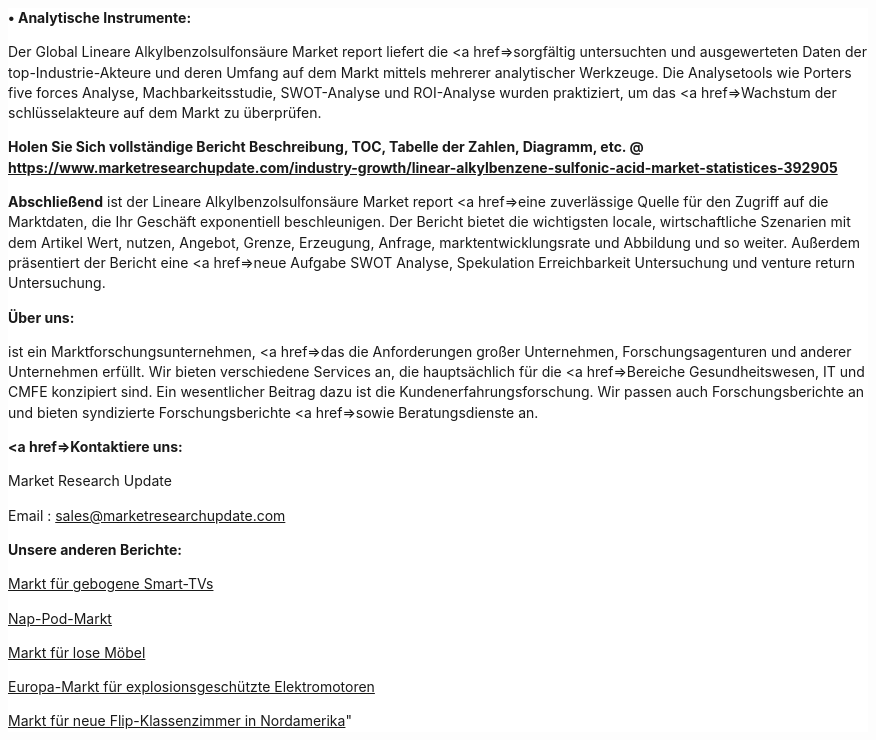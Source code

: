 <strong>• Analytische Instrumente:</strong>

Der Global Lineare Alkylbenzolsulfonsäure Market report liefert die <a href=>sorgf</a>ältig untersuchten und ausgewerteten Daten der top-Industrie-Akteure und deren Umfang auf dem Markt mittels mehrerer analytischer Werkzeuge. Die Analysetools wie Porters five forces Analyse, Machbarkeitsstudie, SWOT-Analyse und ROI-Analyse wurden praktiziert, um das <a href=>Wachstum</a> der schlüsselakteure auf dem Markt zu überprüfen.

<strong>Holen Sie Sich vollständige Bericht Beschreibung, TOC, Tabelle der Zahlen, Diagramm, etc. @ </strong><strong><a href=https://www.marketresearchupdate.com/industry-growth/linear-alkylbenzene-sulfonic-acid-market-statistices-392905>https://www.marketresearchupdate.com/industry-growth/linear-alkylbenzene-sulfonic-acid-market-statistices-392905</a></font></strong>

<strong>Abschließend</strong> ist der Lineare Alkylbenzolsulfonsäure Market report <a href=>eine</a> zuverlässige Quelle für den Zugriff auf die Marktdaten, die Ihr Geschäft exponentiell beschleunigen. Der Bericht bietet die wichtigsten locale, wirtschaftliche Szenarien mit dem Artikel Wert, nutzen, Angebot, Grenze, Erzeugung, Anfrage, marktentwicklungsrate und Abbildung und so weiter. Außerdem präsentiert der Bericht eine <a href=>neue</a> Aufgabe SWOT Analyse, Spekulation Erreichbarkeit Untersuchung und venture return Untersuchung.

<strong>Über uns:</strong>

 ist ein Marktforschungsunternehmen, <a href=>das</a> die Anforderungen großer Unternehmen, Forschungsagenturen und anderer Unternehmen erfüllt. Wir bieten verschiedene Services an, die hauptsächlich für die <a href=>Bereiche</a> Gesundheitswesen, IT und CMFE konzipiert sind. Ein wesentlicher Beitrag dazu ist die Kundenerfahrungsforschung. Wir passen auch Forschungsberichte an und bieten syndizierte Forschungsberichte <a href=>sowie</a> Beratungsdienste an.

<strong><a href=>Kontaktiere uns:</a></strong>

Market Research Update

Email : sales@marketresearchupdate.com

<strong>Unsere anderen Berichte:</strong>

<a href=https://www.linkedin.com/pulse/curved-smart-tv-market-size-region-outlook>Markt für gebogene Smart-TVs</a>

<a href=https://www.linkedin.com/pulse/nap-pod-market-2023-remarking-enormous-growth>Nap-Pod-Markt</a>

<a href=https://www.linkedin.com/pulse/loose-furniture-market-analysis-segment-region>Markt für lose Möbel</a>

<a href=https://www.linkedin.com/pulse/europe-explosion-proof-electric-motors-market-2030-industry>Europa-Markt für explosionsgeschützte Elektromotoren</a>

<a href=https://www.linkedin.com/pulse/north-america-new-flip-classroom-market-demand-onehf/>Markt für neue Flip-Klassenzimmer in Nordamerika</a>"
